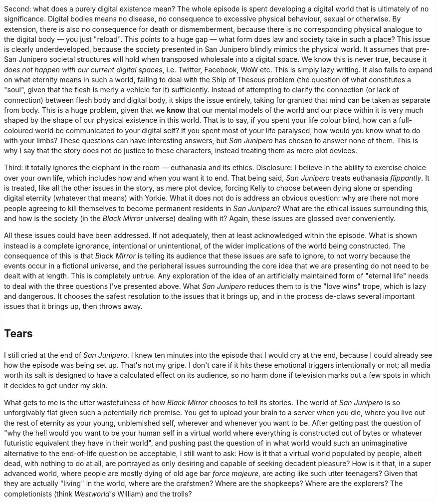 Second: what does a purely digital existence mean? The whole episode is spent developing a digital world that is ultimately of no significance. Digital bodies means no disease, no consequence to excessive physical behaviour, sexual or otherwise. By extension, there is also no consequence for death or dismemberment, because there is no corresponding physical analogue to the digital body — you just "reload". This points to a huge gap — what form does law and society take in such a place? This issue is clearly underdeveloped, because the society presented in San Junipero blindly mimics the physical world. It assumes that pre-San Junipero societal structures will hold when transposed wholesale into a digital space. We know this is never true, because it _does not happen with our current digital spaces_, i.e. Twitter, Facebook, WoW etc. This is simply lazy writing. It also fails to expand on what eternity means in such a world, failing to deal with the Ship of Theseus problem (the question of what constitutes a "soul", given that the flesh is merly a vehicle for it) sufficiently. Instead of attempting to clarify the connection (or lack of connection) between flesh body and digital body, it skips the issue entirely, taking for granted that mind can be taken as separate from body. This is a huge problem, given that we **know** that our mental models of the world and our place within it is very much shaped by the shape of our physical existence in this world. That is to say, if you spent your life colour blind, how can a full-coloured world be communicated to your digital self? If you spent most of your life paralysed, how would you know what to do with your limbs? These questions can have interesting answers, but _San Junipero_ has chosen to answer none of them. This is why I say that the story does not do justice to these characters, instead treating them as mere plot devices.

Third: it totally ignores the elephant in the room — euthanasia and its ethics. Disclosure: I believe in the ability to exercise choice over your own life, which includes how and when you want it to end. That being said, _San Junipero_ treats euthanasia _flippantly_. It is treated, like all the other issues in the story, as mere plot device, forcing Kelly to choose between dying alone or spending digital eternity (whatever that means) with Yorkie. What it does not do is address an obvious question: why are there not more people agreeing to kill themselves to become permanent residents in _San Junipero_? What are the ethical issues surrounding this, and how is the society (in the _Black Mirror_ universe) dealing with it? Again, these issues are glossed over conveniently.

All these issues could have been addressed. If not adequately, then at least acknowledged within the episode. What is shown instead is a complete ignorance, intentional or unintentional, of the wider implications of the world being constructed. The consequence of this is that _Black Mirror_ is telling its audience that these issues are safe to ignore, to not worry because the events occur in a fictional universe, and the peripheral issues surrounding the core idea that we are presenting do not need to be dealt with at length. This is completely untrue. Any exploration of the idea of an artificially maintained form of "eternal life" needs to deal with the three questions I've presented above. What _San Junipero_ reduces them to is the "love wins" trope, which is lazy and dangerous. It chooses the safest resolution to the issues that it brings up, and in the process de-claws several important issues that it brings up, then throws away.

## Tears

I still cried at the end of _San Junipero_. I knew ten minutes into the episode that I would cry at the end, because I could already see how the episode was being set up. That's not my gripe. I don't care if it hits these emotional triggers intentionally or not; all media worth its salt is designed to have a calculated effect on its audience, so no harm done if television marks out a few spots in which it decides to get under my skin.

What gets to me is the utter wastefulness of how _Black Mirror_ chooses to tell its stories. The world of _San Junipero_ is so unforgivably flat given such a potentially rich premise. You get to upload your brain to a server when you die, where you live out the rest of eternity as your young, unblemished self, wherever and whenever you want to be. After getting past the question of "why the hell would you want to be your human self in a virtual world where everything is constructed out of bytes or whatever futuristic equivalent they have in their world", and pushing past the question of in what world would such an unimaginative alternative to the end-of-life question be acceptable, I still want to ask: How is it that a virtual world populated by people, albeit dead, with nothing to do at all, are portrayed as only desiring and capable of seeking decadent pleasure? How is it that, in a super advanced world, where people are mostly dying of old age bar _force majeure_, are acting like such utter teenagers? Given that they are actually "living" in the world, where are the crafstmen? Where are the shopkeeps? Where are the explorers? The completionists (think _Westworld's_ William) and the trolls?
